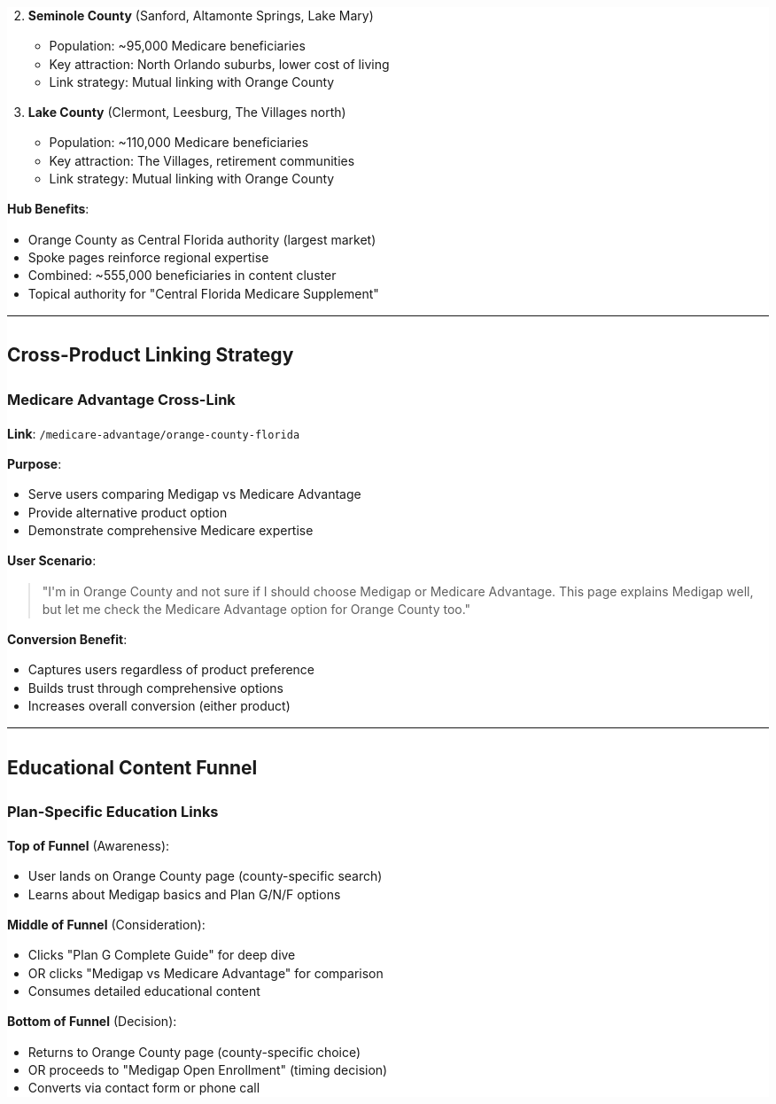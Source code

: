 2. **Seminole County** (Sanford, Altamonte Springs, Lake Mary)
   - Population: ~95,000 Medicare beneficiaries
   - Key attraction: North Orlando suburbs, lower cost of living
   - Link strategy: Mutual linking with Orange County

3. **Lake County** (Clermont, Leesburg, The Villages north)
   - Population: ~110,000 Medicare beneficiaries
   - Key attraction: The Villages, retirement communities
   - Link strategy: Mutual linking with Orange County

**Hub Benefits**:
- Orange County as Central Florida authority (largest market)
- Spoke pages reinforce regional expertise
- Combined: ~555,000 beneficiaries in content cluster
- Topical authority for "Central Florida Medicare Supplement"

---

## Cross-Product Linking Strategy

### Medicare Advantage Cross-Link

**Link**: `/medicare-advantage/orange-county-florida`

**Purpose**:
- Serve users comparing Medigap vs Medicare Advantage
- Provide alternative product option
- Demonstrate comprehensive Medicare expertise

**User Scenario**:
> "I'm in Orange County and not sure if I should choose Medigap or Medicare Advantage. This page explains Medigap well, but let me check the Medicare Advantage option for Orange County too."

**Conversion Benefit**:
- Captures users regardless of product preference
- Builds trust through comprehensive options
- Increases overall conversion (either product)

---

## Educational Content Funnel

### Plan-Specific Education Links

**Top of Funnel** (Awareness):
- User lands on Orange County page (county-specific search)
- Learns about Medigap basics and Plan G/N/F options

**Middle of Funnel** (Consideration):
- Clicks "Plan G Complete Guide" for deep dive
- OR clicks "Medigap vs Medicare Advantage" for comparison
- Consumes detailed educational content

**Bottom of Funnel** (Decision):
- Returns to Orange County page (county-specific choice)
- OR proceeds to "Medigap Open Enrollment" (timing decision)
- Converts via contact form or phone call
